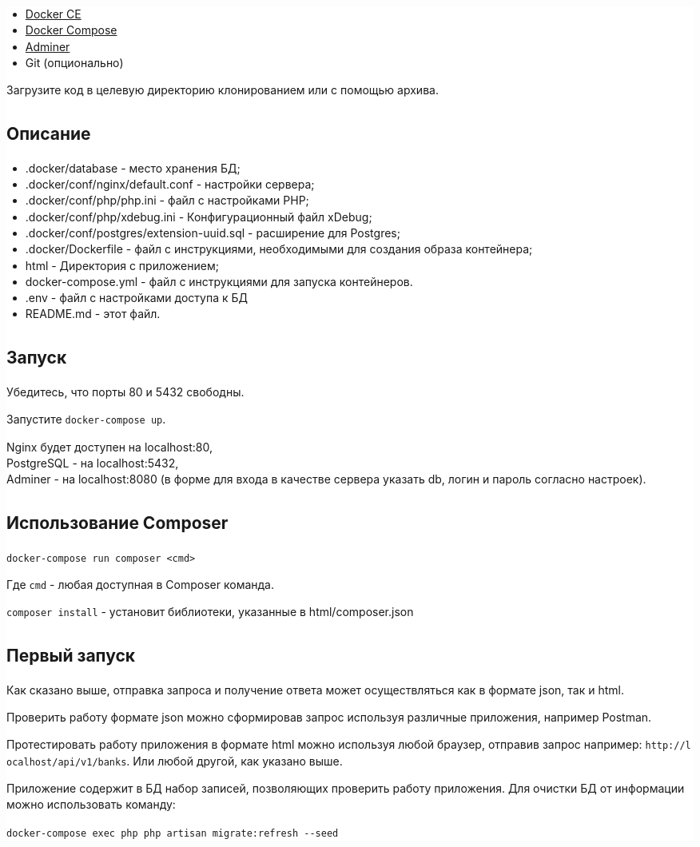- [Docker CE](https://docs.docker.com/engine/installation/)
- [Docker Compose](https://docs.docker.com/compose/install)
- [Adminer](https://www.adminer.org/)
- Git (опционально)

Загрузите код в целевую директорию клонированием или с помощью архива.

## Описание

* .docker/database - место хранения БД;  
* .docker/conf/nginx/default.conf - настройки сервера;  
* .docker/conf/php/php.ini - файл с настройками PHP;  
* .docker/conf/php/xdebug.ini - Конфигурационный файл xDebug;
* .docker/conf/postgres/extension-uuid.sql - расширение для Postgres;   
* .docker/Dockerfile - файл с инструкциями, необходимыми для создания образа контейнера; 
* html - Директория с приложением;
* docker-compose.yml - файл с инструкциями для запуска контейнеров.
* .env - файл с настройками доступа к БД
* README.md - этот файл.

## Запуск
Убедитесь, что порты 80 и 5432 свободны.

Запустите `docker-compose up`.

Nginx будет доступен на localhost:80,  
PostgreSQL - на localhost:5432,  
Adminer - на localhost:8080 (в форме для входа в качестве сервера указать db, логин и пароль согласно настроек).

## Использование Composer

`docker-compose run composer <cmd>`

Где `cmd` - любая доступная в Composer команда.

`composer install` - установит библиотеки, указанные в html/composer.json  

## Первый запуск

Как сказано выше, отправка запроса и получение ответа может осуществляться как в формате json, так и html.  

Проверить работу формате json можно сформировав запрос используя различные  приложения, например Postman.  

Протестировать работу приложения в формате html можно используя любой браузер, отправив запрос например: `http://localhost/api/v1/banks`. Или любой другой, как указано выше.  

Приложение содержит в БД набор записей, позволяющих проверить работу приложения.
Для очистки БД от информации можно использовать команду:

`docker-compose exec php php artisan migrate:refresh --seed`
